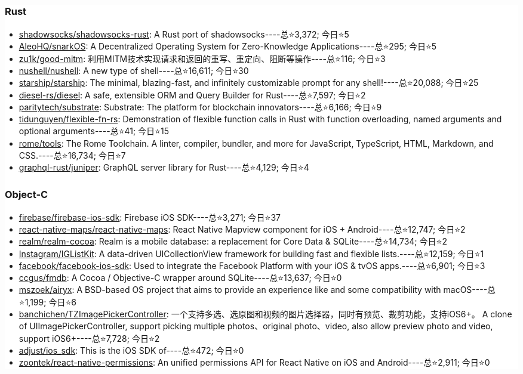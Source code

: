 ### Rust 
- [shadowsocks/shadowsocks-rust](https://github.com/shadowsocks/shadowsocks-rust): A Rust port of shadowsocks----总⭐️3,372; 今日⭐️5 
- [AleoHQ/snarkOS](https://github.com/AleoHQ/snarkOS): A Decentralized Operating System for Zero-Knowledge Applications----总⭐️295; 今日⭐️5 
- [zu1k/good-mitm](https://github.com/zu1k/good-mitm): 利用MITM技术实现请求和返回的重写、重定向、阻断等操作----总⭐️116; 今日⭐️3 
- [nushell/nushell](https://github.com/nushell/nushell): A new type of shell----总⭐️16,611; 今日⭐️30 
- [starship/starship](https://github.com/starship/starship): The minimal, blazing-fast, and infinitely customizable prompt for any shell!----总⭐️20,088; 今日⭐️25 
- [diesel-rs/diesel](https://github.com/diesel-rs/diesel): A safe, extensible ORM and Query Builder for Rust----总⭐️7,597; 今日⭐️2 
- [paritytech/substrate](https://github.com/paritytech/substrate): Substrate: The platform for blockchain innovators----总⭐️6,166; 今日⭐️9 
- [tidunguyen/flexible-fn-rs](https://github.com/tidunguyen/flexible-fn-rs): Demonstration of flexible function calls in Rust with function overloading, named arguments and optional arguments----总⭐️41; 今日⭐️15 
- [rome/tools](https://github.com/rome/tools): The Rome Toolchain. A linter, compiler, bundler, and more for JavaScript, TypeScript, HTML, Markdown, and CSS.----总⭐️16,734; 今日⭐️7 
- [graphql-rust/juniper](https://github.com/graphql-rust/juniper): GraphQL server library for Rust----总⭐️4,129; 今日⭐️4 

### Object-C 
- [firebase/firebase-ios-sdk](https://github.com/firebase/firebase-ios-sdk): Firebase iOS SDK----总⭐️3,271; 今日⭐️37 
- [react-native-maps/react-native-maps](https://github.com/react-native-maps/react-native-maps): React Native Mapview component for iOS + Android----总⭐️12,747; 今日⭐️2 
- [realm/realm-cocoa](https://github.com/realm/realm-cocoa): Realm is a mobile database: a replacement for Core Data & SQLite----总⭐️14,734; 今日⭐️2 
- [Instagram/IGListKit](https://github.com/Instagram/IGListKit): A data-driven UICollectionView framework for building fast and flexible lists.----总⭐️12,159; 今日⭐️1 
- [facebook/facebook-ios-sdk](https://github.com/facebook/facebook-ios-sdk): Used to integrate the Facebook Platform with your iOS & tvOS apps.----总⭐️6,901; 今日⭐️3 
- [ccgus/fmdb](https://github.com/ccgus/fmdb): A Cocoa / Objective-C wrapper around SQLite----总⭐️13,637; 今日⭐️0 
- [mszoek/airyx](https://github.com/mszoek/airyx): A BSD-based OS project that aims to provide an experience like and some compatibility with macOS----总⭐️1,199; 今日⭐️6 
- [banchichen/TZImagePickerController](https://github.com/banchichen/TZImagePickerController): 一个支持多选、选原图和视频的图片选择器，同时有预览、裁剪功能，支持iOS6+。 A clone of UIImagePickerController, support picking multiple photos、original photo、video, also allow preview photo and video, support iOS6+----总⭐️7,728; 今日⭐️2 
- [adjust/ios_sdk](https://github.com/adjust/ios_sdk): This is the iOS SDK of----总⭐️472; 今日⭐️0 
- [zoontek/react-native-permissions](https://github.com/zoontek/react-native-permissions): An unified permissions API for React Native on iOS and Android----总⭐️2,911; 今日⭐️0 


